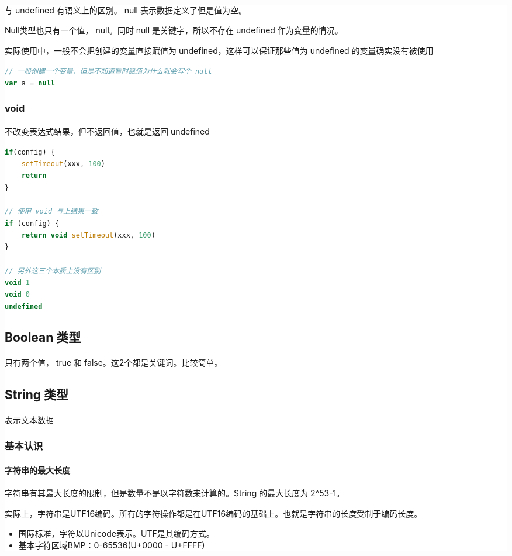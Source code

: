 与 undefined 有语义上的区别。 null 表示数据定义了但是值为空。

Null类型也只有一个值， null。同时 null 是关键字，所以不存在 undefined 作为变量的情况。

实际使用中，一般不会把创建的变量直接赋值为 undefined，这样可以保证那些值为 undefined 的变量确实没有被使用

```js
// 一般创建一个变量，但是不知道暂时赋值为什么就会写个 null
var a = null
```



### void

不改变表达式结果，但不返回值，也就是返回 undefined

```js
if(config) {
    setTimeout(xxx, 100)
    return 
}

// 使用 void 与上结果一致
if (config) {
    return void setTimeout(xxx, 100)
}

// 另外这三个本质上没有区别
void 1
void 0
undefined 
```



## Boolean 类型

只有两个值， true 和 false。这2个都是关键词。比较简单。



## String 类型

表示文本数据

### 基本认识

#### 字符串的最大长度

字符串有其最大长度的限制，但是数量不是以字符数来计算的。String 的最大长度为 2^53-1。

实际上，字符串是UTF16编码。所有的字符操作都是在UTF16编码的基础上。也就是字符串的长度受制于编码长度。

- 国际标准，字符以Unicode表示。UTF是其编码方式。
- 基本字符区域BMP：0-65536(U+0000 - U+FFFF)

